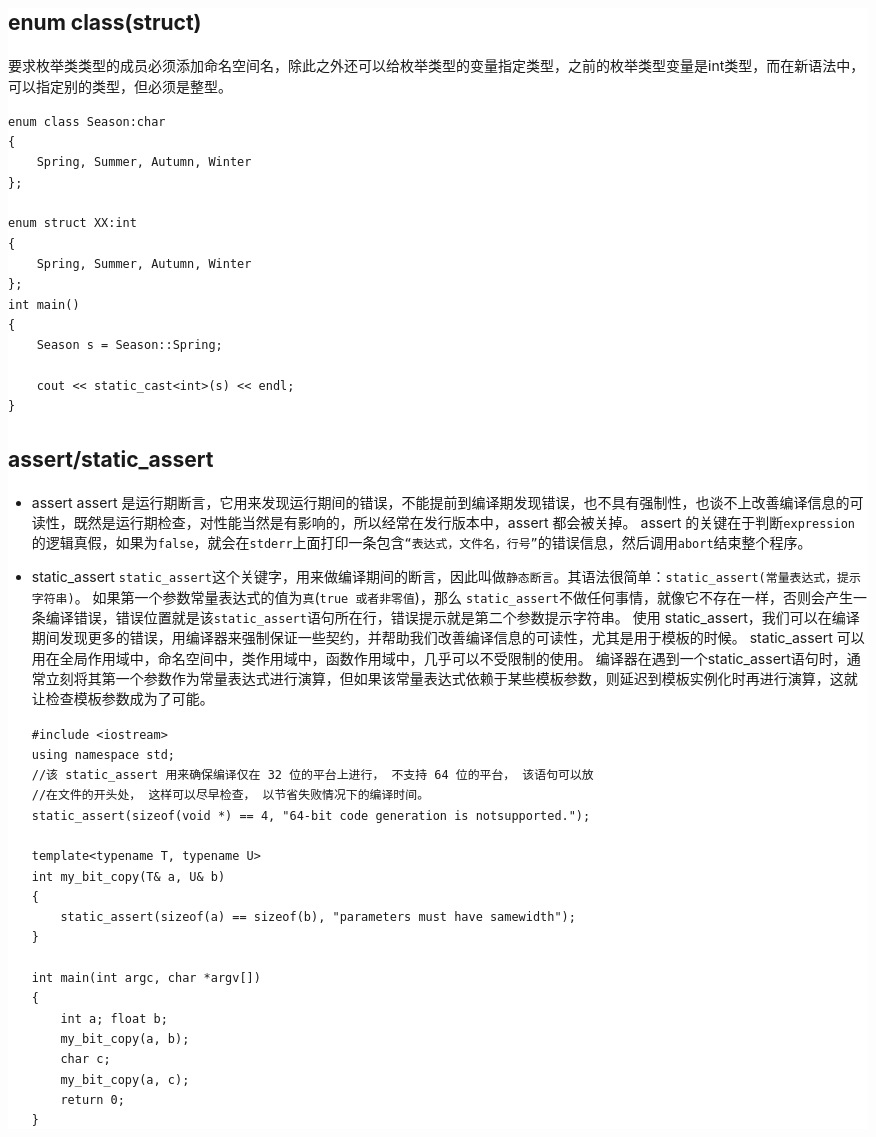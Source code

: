 ## enum class(struct)
要求枚举类类型的成员必须添加命名空间名，除此之外还可以给枚举类型的变量指定类型，之前的枚举类型变量是int类型，而在新语法中，可以指定别的类型，但必须是整型。
```
enum class Season:char
{
    Spring, Summer, Autumn, Winter
};

enum struct XX:int
{
    Spring, Summer, Autumn, Winter
};
int main()
{
    Season s = Season::Spring;

    cout << static_cast<int>(s) << endl;
}
```

## assert/static_assert
* assert
 assert 是运行期断言，它用来发现运行期间的错误，不能提前到编译期发现错误，也不具有强制性，也谈不上改善编译信息的可读性，既然是运行期检查，对性能当然是有影响的，所以经常在发行版本中，assert 都会被关掉。
assert 的关键在于判断`expression`的逻辑真假，如果为`false`，就会在`stderr`上面打印一条包含`“表达式，文件名，行号”`的错误信息，然后调用`abort`结束整个程序。

* static_assert
`static_assert`这个关键字，用来做编译期间的断言，因此叫做`静态断言`。其语法很简单：`static_assert(常量表达式，提示字符串)`。
如果第一个参数常量表达式的值为`真`(`true 或者非零值`)，那么 `static_assert`不做任何事情，就像它不存在一样，否则会产生一条编译错误，错误位置就是该`static_assert`语句所在行，错误提示就是第二个参数提示字符串。
使用 static_assert，我们可以在编译期间发现更多的错误，用编译器来强制保证一些契约，并帮助我们改善编译信息的可读性，尤其是用于模板的时候。
static_assert 可以用在全局作用域中，命名空间中，类作用域中，函数作用域中，几乎可以不受限制的使用。
编译器在遇到一个static_assert语句时，通常立刻将其第一个参数作为常量表达式进行演算，但如果该常量表达式依赖于某些模板参数，则延迟到模板实例化时再进行演算，这就让检查模板参数成为了可能。
    ```
    #include <iostream>
    using namespace std;
    //该 static_assert 用来确保编译仅在 32 位的平台上进行， 不支持 64 位的平台， 该语句可以放
    //在文件的开头处， 这样可以尽早检查， 以节省失败情况下的编译时间。
    static_assert(sizeof(void *) == 4, "64-bit code generation is notsupported.");

    template<typename T, typename U>
    int my_bit_copy(T& a, U& b)
    {
        static_assert(sizeof(a) == sizeof(b), "parameters must have samewidth");
    }

    int main(int argc, char *argv[])
    {
        int a; float b;
        my_bit_copy(a, b);
        char c;
        my_bit_copy(a, c);
        return 0;
    }
    ```
